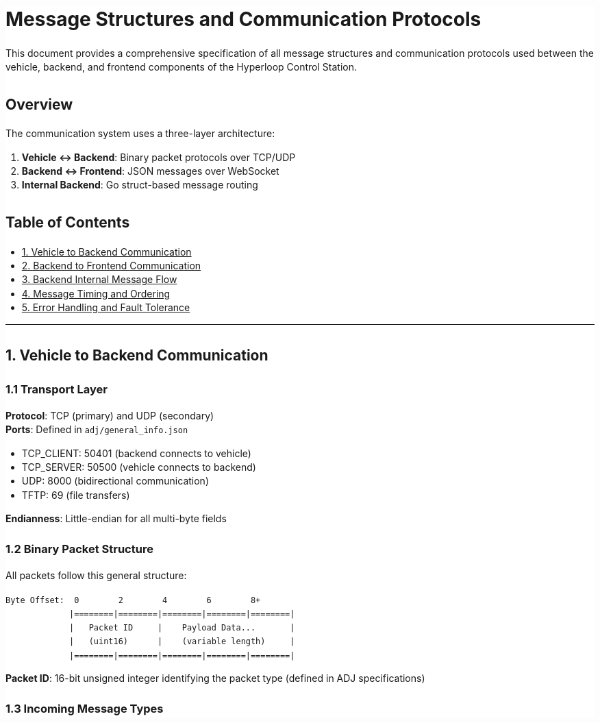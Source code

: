 # Message Structures and Communication Protocols

This document provides a comprehensive specification of all message structures and communication protocols used between the vehicle, backend, and frontend components of the Hyperloop Control Station.

## Overview

The communication system uses a three-layer architecture:

1. **Vehicle ↔ Backend**: Binary packet protocols over TCP/UDP
2. **Backend ↔ Frontend**: JSON messages over WebSocket  
3. **Internal Backend**: Go struct-based message routing

## Table of Contents

- [1. Vehicle to Backend Communication](#1-vehicle-to-backend-communication)
- [2. Backend to Frontend Communication](#2-backend-to-frontend-communication)
- [3. Backend Internal Message Flow](#3-backend-internal-message-flow)
- [4. Message Timing and Ordering](#4-message-timing-and-ordering)
- [5. Error Handling and Fault Tolerance](#5-error-handling-and-fault-tolerance)

---

## 1. Vehicle to Backend Communication

### 1.1 Transport Layer

**Protocol**: TCP (primary) and UDP (secondary)  
**Ports**: Defined in `adj/general_info.json`
- TCP_CLIENT: 50401 (backend connects to vehicle)
- TCP_SERVER: 50500 (vehicle connects to backend)  
- UDP: 8000 (bidirectional communication)
- TFTP: 69 (file transfers)

**Endianness**: Little-endian for all multi-byte fields

### 1.2 Binary Packet Structure

All packets follow this general structure:

```
Byte Offset:  0        2        4        6        8+
             |========|========|========|========|========|
             |   Packet ID     |    Payload Data...       |
             |   (uint16)      |    (variable length)     |
             |========|========|========|========|========|
```

**Packet ID**: 16-bit unsigned integer identifying the packet type (defined in ADJ specifications)

### 1.3 Incoming Message Types
